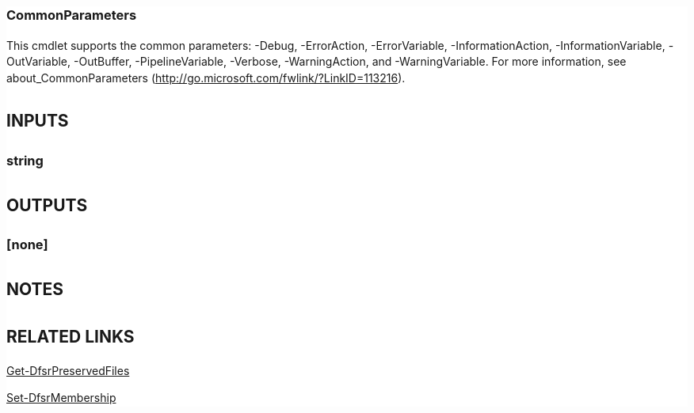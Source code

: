 ### CommonParameters
This cmdlet supports the common parameters: -Debug, -ErrorAction, -ErrorVariable, -InformationAction, -InformationVariable, -OutVariable, -OutBuffer, -PipelineVariable, -Verbose, -WarningAction, and -WarningVariable. For more information, see about_CommonParameters (http://go.microsoft.com/fwlink/?LinkID=113216).

## INPUTS

### string

## OUTPUTS

### [none]

## NOTES

## RELATED LINKS

[Get-DfsrPreservedFiles](./Get-DfsrPreservedFiles.md)

[Set-DfsrMembership](./Set-DfsrMembership.md)

